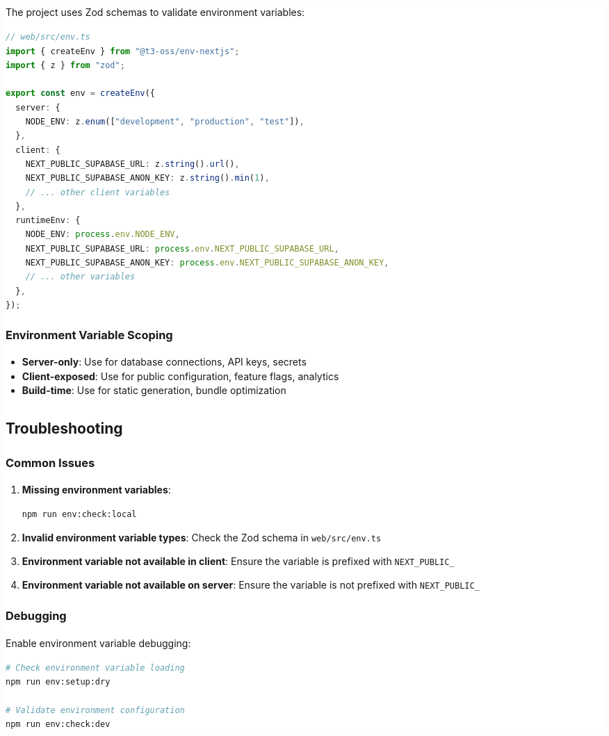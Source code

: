 The project uses Zod schemas to validate environment variables:

```typescript
// web/src/env.ts
import { createEnv } from "@t3-oss/env-nextjs";
import { z } from "zod";

export const env = createEnv({
  server: {
    NODE_ENV: z.enum(["development", "production", "test"]),
  },
  client: {
    NEXT_PUBLIC_SUPABASE_URL: z.string().url(),
    NEXT_PUBLIC_SUPABASE_ANON_KEY: z.string().min(1),
    // ... other client variables
  },
  runtimeEnv: {
    NODE_ENV: process.env.NODE_ENV,
    NEXT_PUBLIC_SUPABASE_URL: process.env.NEXT_PUBLIC_SUPABASE_URL,
    NEXT_PUBLIC_SUPABASE_ANON_KEY: process.env.NEXT_PUBLIC_SUPABASE_ANON_KEY,
    // ... other variables
  },
});
```

### Environment Variable Scoping

- **Server-only**: Use for database connections, API keys, secrets
- **Client-exposed**: Use for public configuration, feature flags, analytics
- **Build-time**: Use for static generation, bundle optimization

## Troubleshooting

### Common Issues

1. **Missing environment variables**:

   ```bash
   npm run env:check:local
   ```

2. **Invalid environment variable types**:
   Check the Zod schema in `web/src/env.ts`

3. **Environment variable not available in client**:
   Ensure the variable is prefixed with `NEXT_PUBLIC_`

4. **Environment variable not available on server**:
   Ensure the variable is not prefixed with `NEXT_PUBLIC_`

### Debugging

Enable environment variable debugging:

```bash
# Check environment variable loading
npm run env:setup:dry

# Validate environment configuration
npm run env:check:dev
```
